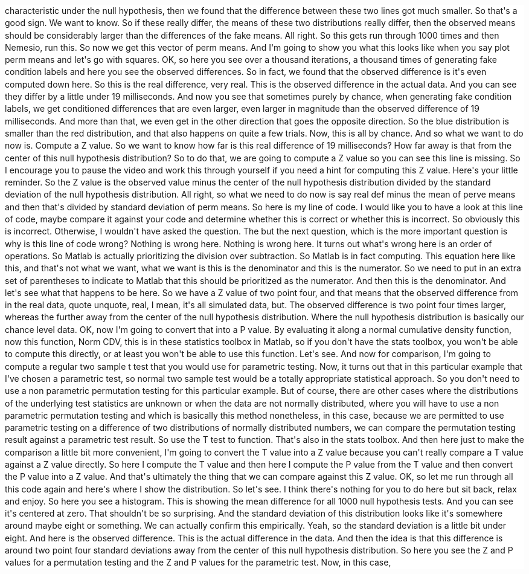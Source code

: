 characteristic under the null hypothesis, then we found that the difference between these two lines got much smaller. So that's a good sign. We want to know. So if these really differ, the means of these two distributions really differ, then the observed means should be considerably larger than the differences of the fake means. All right. So this gets run through 1000 times and then Nemesio, run this. So now we get this vector of perm means. And I'm going to show you what this looks like when you say plot perm means and let's go with squares. OK, so here you see over a thousand iterations, a thousand times of generating fake condition labels and here you see the observed differences. So in fact, we found that the observed difference is it's even computed down here. So this is the real difference, very real. This is the observed difference in the actual data. And you can see they differ by a little under 19 milliseconds. And now you see that sometimes purely by chance, when generating fake condition labels, we get conditioned differences that are even larger, even larger in magnitude than the observed difference of 19 milliseconds. And more than that, we even get in the other direction that goes the opposite direction. So the blue distribution is smaller than the red distribution, and that also happens on quite a few trials. Now, this is all by chance. And so what we want to do now is. Compute a Z value. So we want to know how far is this real difference of 19 milliseconds? How far away is that from the center of this null hypothesis distribution? So to do that, we are going to compute a Z value so you can see this line is missing. So I encourage you to pause the video and work this through yourself if you need a hint for computing this Z value. Here's your little reminder. So the Z value is the observed value minus the center of the null hypothesis distribution divided by the standard deviation of the null hypothesis distribution. All right, so what we need to do now is say real def minus the mean of perve means and then that's divided by standard deviation of perm means. So here is my line of code. I would like you to have a look at this line of code, maybe compare it against your code and determine whether this is correct or whether this is incorrect. So obviously this is incorrect. Otherwise, I wouldn't have asked the question. The but the next question, which is the more important question is why is this line of code wrong? Nothing is wrong here. Nothing is wrong here. It turns out what's wrong here is an order of operations. So Matlab is actually prioritizing the division over subtraction. So Matlab is in fact computing. This equation here like this, and that's not what we want, what we want is this is the denominator and this is the numerator. So we need to put in an extra set of parentheses to indicate to Matlab that this should be prioritized as the numerator. And then this is the denominator. And let's see what that happens to be here. So we have a Z value of two point four, and that means that the observed difference from in the real data, quote unquote, real, I mean, it's all simulated data, but. The observed difference is two point four times larger, whereas the further away from the center of the null hypothesis distribution. Where the null hypothesis distribution is basically our chance level data. OK, now I'm going to convert that into a P value. By evaluating it along a normal cumulative density function, now this function, Norm CDV, this is in these statistics toolbox in Matlab, so if you don't have the stats toolbox, you won't be able to compute this directly, or at least you won't be able to use this function. Let's see. And now for comparison, I'm going to compute a regular two sample t test that you would use for parametric testing. Now, it turns out that in this particular example that I've chosen a parametric test, so normal two sample test would be a totally appropriate statistical approach. So you don't need to use a non parametric permutation testing for this particular example. But of course, there are other cases where the distributions of the underlying test statistics are unknown or when the data are not normally distributed, where you will have to use a non parametric permutation testing and which is basically this method nonetheless, in this case, because we are permitted to use parametric testing on a difference of two distributions of normally distributed numbers, we can compare the permutation testing result against a parametric test result. So use the T test to function. That's also in the stats toolbox. And then here just to make the comparison a little bit more convenient, I'm going to convert the T value into a Z value because you can't really compare a T value against a Z value directly. So here I compute the T value and then here I compute the P value from the T value and then convert the P value into a Z value. And that's ultimately the thing that we can compare against this Z value. OK, so let me run through all this code again and here's where I show the distribution. So let's see. I think there's nothing for you to do here but sit back, relax and enjoy. So here you see a histogram. This is showing the mean difference for all 1000 null hypothesis tests. And you can see it's centered at zero. That shouldn't be so surprising. And the standard deviation of this distribution looks like it's somewhere around maybe eight or something. We can actually confirm this empirically. Yeah, so the standard deviation is a little bit under eight. And here is the observed difference. This is the actual difference in the data. And then the idea is that this difference is around two point four standard deviations away from the center of this null hypothesis distribution. So here you see the Z and P values for a permutation testing and the Z and P values for the parametric test. Now, in this case,